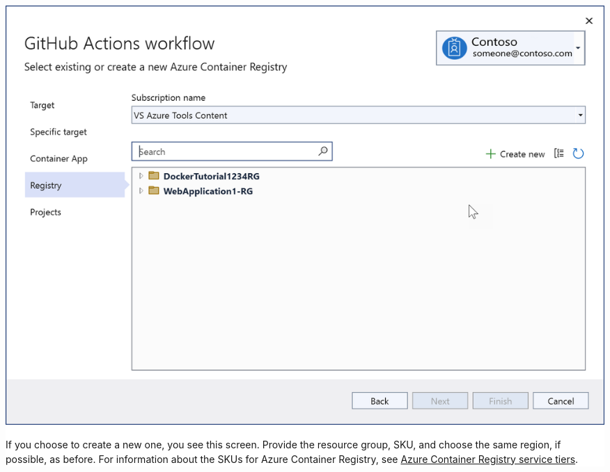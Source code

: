    ![Screenshot of Azure Container Registry screen.](./media/azure-deployment-using-github-actions/github-actions-choose-azure-container-registry.png)

   If you choose to create a new one, you see this screen. Provide the resource group, SKU, and choose the same region, if possible, as before. For information about the SKUs for Azure Container Registry, see [Azure Container Registry service tiers](/azure/container-registry/container-registry-skus).
